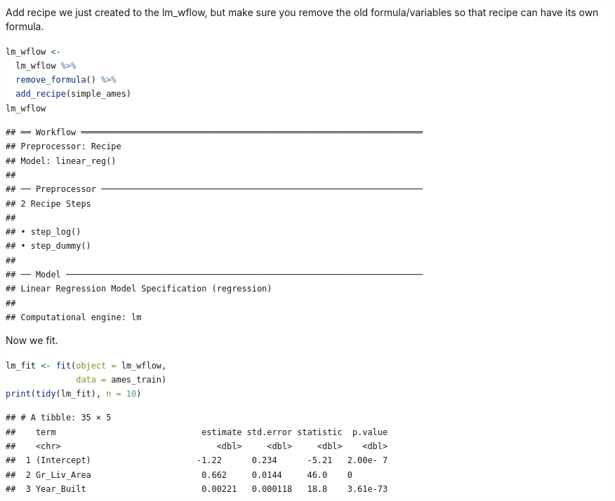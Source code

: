 Add recipe we just created to the lm_wflow, but make sure you remove the
old formula/variables so that recipe can have its own formula.

``` r
lm_wflow <- 
  lm_wflow %>% 
  remove_formula() %>% 
  add_recipe(simple_ames)
lm_wflow
```

    ## ══ Workflow ════════════════════════════════════════════════════════════════════
    ## Preprocessor: Recipe
    ## Model: linear_reg()
    ## 
    ## ── Preprocessor ────────────────────────────────────────────────────────────────
    ## 2 Recipe Steps
    ## 
    ## • step_log()
    ## • step_dummy()
    ## 
    ## ── Model ───────────────────────────────────────────────────────────────────────
    ## Linear Regression Model Specification (regression)
    ## 
    ## Computational engine: lm

Now we fit.

``` r
lm_fit <- fit(object = lm_wflow, 
              data = ames_train)
print(tidy(lm_fit), n = 10)
```

    ## # A tibble: 35 × 5
    ##    term                             estimate std.error statistic  p.value
    ##    <chr>                               <dbl>     <dbl>     <dbl>    <dbl>
    ##  1 (Intercept)                     -1.22      0.234      -5.21   2.00e- 7
    ##  2 Gr_Liv_Area                      0.662     0.0144     46.0    0       
    ##  3 Year_Built                       0.00221   0.000118   18.8    3.61e-73
